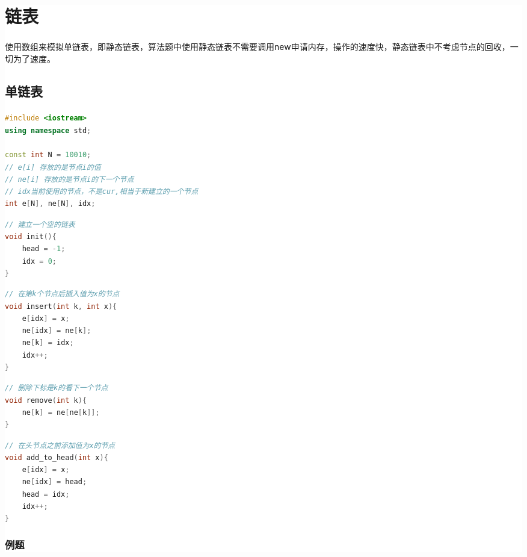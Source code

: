 # 链表

使用数组来模拟单链表，即静态链表，算法题中使用静态链表不需要调用new申请内存，操作的速度快，静态链表中不考虑节点的回收，一切为了速度。

## 单链表

```c++
#include <iostream>
using namespace std;

const int N = 10010;
// e[i] 存放的是节点i的值
// ne[i] 存放的是节点i的下一个节点
// idx当前使用的节点，不是cur,相当于新建立的一个节点
int e[N], ne[N], idx;
```

```c++
// 建立一个空的链表
void init(){
	head = -1;
    idx = 0;
}
```

```c++
// 在第k个节点后插入值为x的节点
void insert(int k, int x){
    e[idx] = x;
    ne[idx] = ne[k];
    ne[k] = idx;
    idx++;
}
```

```c++
// 删除下标是k的看下一个节点
void remove(int k){
    ne[k] = ne[ne[k]];
}

```

```c++
// 在头节点之前添加值为x的节点
void add_to_head(int x){
    e[idx] = x;
    ne[idx] = head;
    head = idx;
    idx++;
}
```

### 例题
